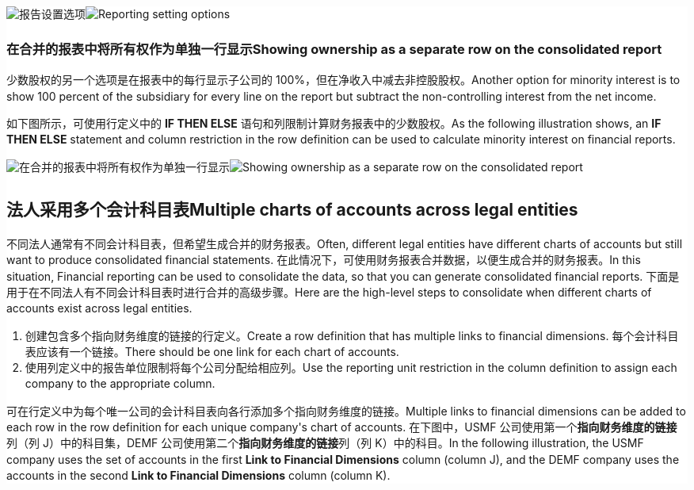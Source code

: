 <span data-ttu-id="8ae5f-172">![报告设置选项](./media/reporting-setting-options.png "报告设置选项")</span><span class="sxs-lookup"><span data-stu-id="8ae5f-172">![Reporting setting options](./media/reporting-setting-options.png "Reporting setting options")</span></span>

### <a name="showing-ownership-as-a-separate-row-on-the-consolidated-report"></a><span data-ttu-id="8ae5f-173">在合并的报表中将所有权作为单独一行显示</span><span class="sxs-lookup"><span data-stu-id="8ae5f-173">Showing ownership as a separate row on the consolidated report</span></span>
<span data-ttu-id="8ae5f-174">少数股权的另一个选项是在报表中的每行显示子公司的 100%，但在净收入中减去非控股股权。</span><span class="sxs-lookup"><span data-stu-id="8ae5f-174">Another option for minority interest is to show 100 percent of the subsidiary for every line on the report but subtract the non-controlling interest from the net income.</span></span>

<span data-ttu-id="8ae5f-175">如下图所示，可使用行定义中的 **IF THEN ELSE** 语句和列限制计算财务报表中的少数股权。</span><span class="sxs-lookup"><span data-stu-id="8ae5f-175">As the following illustration shows, an **IF THEN ELSE** statement and column restriction in the row definition can be used to calculate minority interest on financial reports.</span></span>

<span data-ttu-id="8ae5f-176">![在合并的报表中将所有权作为单独一行显示](./media/Showing-ownership-separate-row-consolidated-report.png "在合并的报表中将所有权作为单独一行显示")</span><span class="sxs-lookup"><span data-stu-id="8ae5f-176">![Showing ownership as a separate row on the consolidated report](./media/Showing-ownership-separate-row-consolidated-report.png "Showing ownership as a separate row on the consolidated report")</span></span>

## <a name="multiple-charts-of-accounts-across-legal-entities"></a><span data-ttu-id="8ae5f-177">法人采用多个会计科目表</span><span class="sxs-lookup"><span data-stu-id="8ae5f-177">Multiple charts of accounts across legal entities</span></span>
<span data-ttu-id="8ae5f-178">不同法人通常有不同会计科目表，但希望生成合并的财务报表。</span><span class="sxs-lookup"><span data-stu-id="8ae5f-178">Often, different legal entities have different charts of accounts but still want to produce consolidated financial statements.</span></span> <span data-ttu-id="8ae5f-179">在此情况下，可使用财务报表合并数据，以便生成合并的财务报表。</span><span class="sxs-lookup"><span data-stu-id="8ae5f-179">In this situation, Financial reporting can be used to consolidate the data, so that you can generate consolidated financial reports.</span></span> <span data-ttu-id="8ae5f-180">下面是用于在不同法人有不同会计科目表时进行合并的高级步骤。</span><span class="sxs-lookup"><span data-stu-id="8ae5f-180">Here are the high-level steps to consolidate when different charts of accounts exist across legal entities.</span></span>

1. <span data-ttu-id="8ae5f-181">创建包含多个指向财务维度的链接的行定义。</span><span class="sxs-lookup"><span data-stu-id="8ae5f-181">Create a row definition that has multiple links to financial dimensions.</span></span> <span data-ttu-id="8ae5f-182">每个会计科目表应该有一个链接。</span><span class="sxs-lookup"><span data-stu-id="8ae5f-182">There should be one link for each chart of accounts.</span></span>
2. <span data-ttu-id="8ae5f-183">使用列定义中的报告单位限制将每个公司分配给相应列。</span><span class="sxs-lookup"><span data-stu-id="8ae5f-183">Use the reporting unit restriction in the column definition to assign each company to the appropriate column.</span></span>


<span data-ttu-id="8ae5f-184">可在行定义中为每个唯一公司的会计科目表向各行添加多个指向财务维度的链接。</span><span class="sxs-lookup"><span data-stu-id="8ae5f-184">Multiple links to financial dimensions can be added to each row in the row definition for each unique company's chart of accounts.</span></span> <span data-ttu-id="8ae5f-185">在下图中，USMF 公司使用第一个**指向财务维度的链接**列（列 J）中的科目集，DEMF 公司使用第二个**指向财务维度的链接**列（列 K）中的科目。</span><span class="sxs-lookup"><span data-stu-id="8ae5f-185">In the following illustration, the USMF company uses the set of accounts in the first **Link to Financial Dimensions** column (column J), and the DEMF company uses the accounts in the second **Link to Financial Dimensions** column (column K).</span></span>
